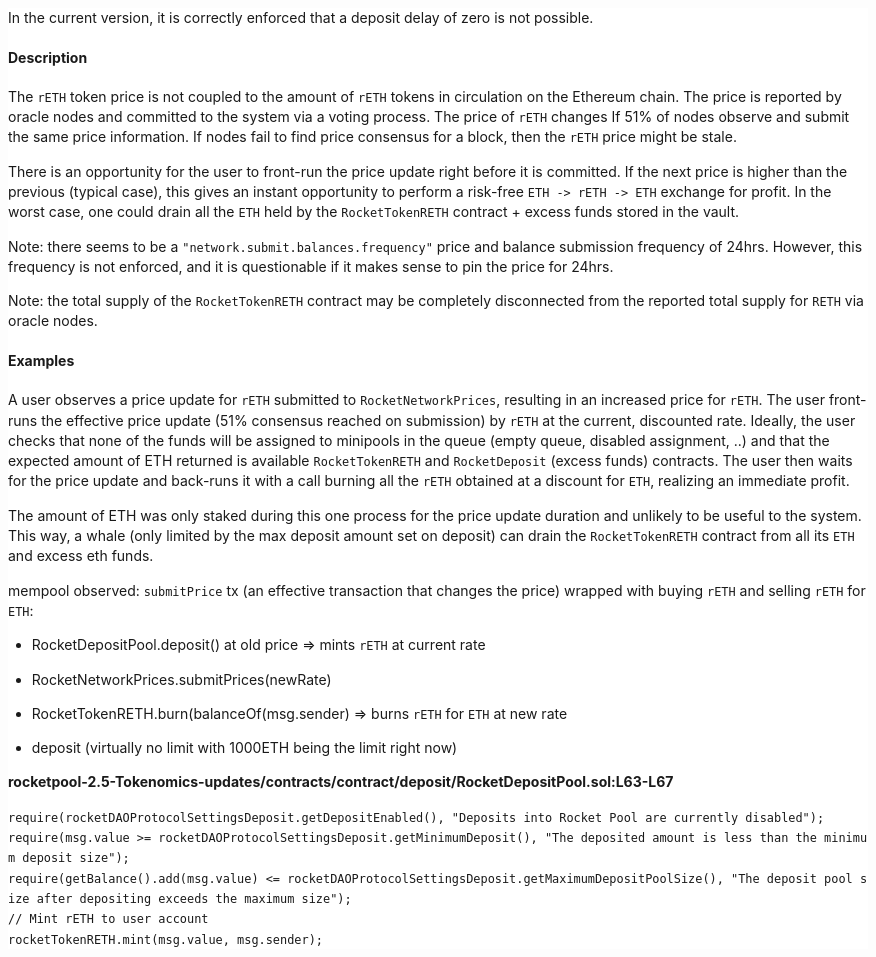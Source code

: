 
In the current version, it is correctly enforced that a deposit delay of zero
is not possible.

#### Description

The `rETH` token price is not coupled to the amount of `rETH` tokens in
circulation on the Ethereum chain. The price is reported by oracle nodes and
committed to the system via a voting process. The price of `rETH` changes If
51% of nodes observe and submit the same price information. If nodes fail to
find price consensus for a block, then the `rETH` price might be stale.

There is an opportunity for the user to front-run the price update right
before it is committed. If the next price is higher than the previous (typical
case), this gives an instant opportunity to perform a risk-free `ETH -> rETH
-> ETH` exchange for profit. In the worst case, one could drain all the `ETH`
held by the `RocketTokenRETH` contract + excess funds stored in the vault.

Note: there seems to be a `"network.submit.balances.frequency"` price and
balance submission frequency of 24hrs. However, this frequency is not
enforced, and it is questionable if it makes sense to pin the price for 24hrs.

Note: the total supply of the `RocketTokenRETH` contract may be completely
disconnected from the reported total supply for `RETH` via oracle nodes.

#### Examples

A user observes a price update for `rETH` submitted to `RocketNetworkPrices`,
resulting in an increased price for `rETH`. The user front-runs the effective
price update (51% consensus reached on submission) by `rETH` at the current,
discounted rate. Ideally, the user checks that none of the funds will be
assigned to minipools in the queue (empty queue, disabled assignment, ..) and
that the expected amount of ETH returned is available `RocketTokenRETH` and
`RocketDeposit` (excess funds) contracts. The user then waits for the price
update and back-runs it with a call burning all the `rETH` obtained at a
discount for `ETH`, realizing an immediate profit.

The amount of ETH was only staked during this one process for the price update
duration and unlikely to be useful to the system. This way, a whale (only
limited by the max deposit amount set on deposit) can drain the
`RocketTokenRETH` contract from all its `ETH` and excess eth funds.

mempool observed: `submitPrice` tx (an effective transaction that changes the
price) wrapped with buying `rETH` and selling `rETH` for `ETH`:

  * RocketDepositPool.deposit() at old price => mints `rETH` at current rate
  * RocketNetworkPrices.submitPrices(newRate)
  * RocketTokenRETH.burn(balanceOf(msg.sender) => burns `rETH` for `ETH` at new rate

  * deposit (virtually no limit with 1000ETH being the limit right now)

**rocketpool-2.5-Tokenomics-updates/contracts/contract/deposit/RocketDepositPool.sol:L63-L67**

    
    
    require(rocketDAOProtocolSettingsDeposit.getDepositEnabled(), "Deposits into Rocket Pool are currently disabled");
    require(msg.value >= rocketDAOProtocolSettingsDeposit.getMinimumDeposit(), "The deposited amount is less than the minimum deposit size");
    require(getBalance().add(msg.value) <= rocketDAOProtocolSettingsDeposit.getMaximumDepositPoolSize(), "The deposit pool size after depositing exceeds the maximum size");
    // Mint rETH to user account
    rocketTokenRETH.mint(msg.value, msg.sender);
    